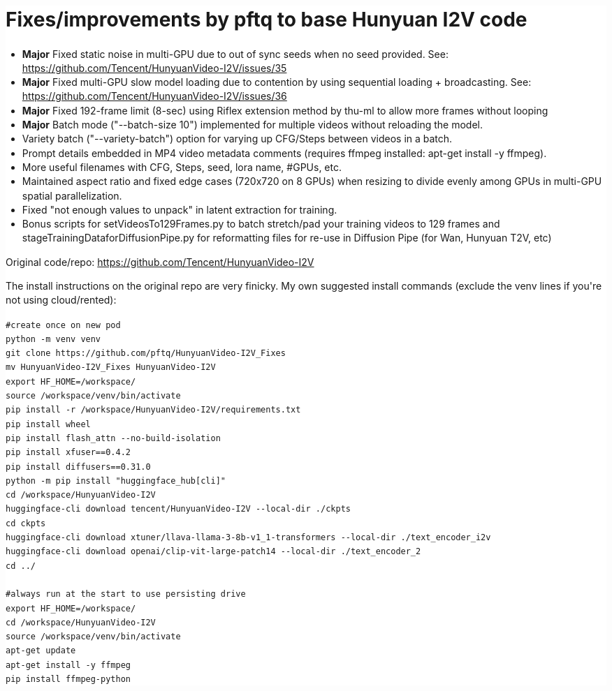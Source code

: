 # **Fixes/improvements by pftq to base Hunyuan I2V code**
 - **Major** Fixed static noise in multi-GPU due to out of sync seeds when no seed provided. See: https://github.com/Tencent/HunyuanVideo-I2V/issues/35
 - **Major** Fixed multi-GPU slow model loading due to contention by using sequential loading + broadcasting. See: https://github.com/Tencent/HunyuanVideo-I2V/issues/36
 - **Major** Fixed 192-frame limit (8-sec) using Riflex extension method by thu-ml to allow more frames without looping
 - **Major** Batch mode ("--batch-size 10") implemented for multiple videos without reloading the model.
 - Variety batch ("--variety-batch") option for varying up CFG/Steps between videos in a batch.
 - Prompt details embedded in MP4 video metadata comments (requires ffmpeg installed: apt-get install -y ffmpeg).
 - More useful filenames with CFG, Steps, seed, lora name, #GPUs, etc.
 - Maintained aspect ratio and fixed edge cases (720x720 on 8 GPUs) when resizing to divide evenly among GPUs in multi-GPU spatial parallelization.
 - Fixed "not enough values to unpack" in latent extraction for training.
 - Bonus scripts for setVideosTo129Frames.py to batch stretch/pad your training videos to 129 frames and stageTrainingDataforDiffusionPipe.py for reformatting files for re-use in Diffusion Pipe (for Wan, Hunyuan T2V, etc)
 
 Original code/repo: https://github.com/Tencent/HunyuanVideo-I2V

 The install instructions on the original repo are very finicky.  My own suggested install commands (exclude the venv lines if you're not using cloud/rented):
```
#create once on new pod
python -m venv venv
git clone https://github.com/pftq/HunyuanVideo-I2V_Fixes
mv HunyuanVideo-I2V_Fixes HunyuanVideo-I2V
export HF_HOME=/workspace/
source /workspace/venv/bin/activate
pip install -r /workspace/HunyuanVideo-I2V/requirements.txt
pip install wheel
pip install flash_attn --no-build-isolation
pip install xfuser==0.4.2
pip install diffusers==0.31.0
python -m pip install "huggingface_hub[cli]"
cd /workspace/HunyuanVideo-I2V
huggingface-cli download tencent/HunyuanVideo-I2V --local-dir ./ckpts
cd ckpts
huggingface-cli download xtuner/llava-llama-3-8b-v1_1-transformers --local-dir ./text_encoder_i2v
huggingface-cli download openai/clip-vit-large-patch14 --local-dir ./text_encoder_2
cd ../

#always run at the start to use persisting drive
export HF_HOME=/workspace/
cd /workspace/HunyuanVideo-I2V
source /workspace/venv/bin/activate
apt-get update
apt-get install -y ffmpeg
pip install ffmpeg-python
```
